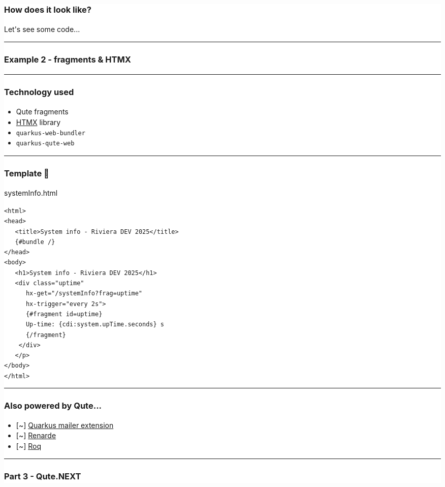 
### How does it look like?

Let's see some code...

---

### Example 2 - fragments & HTMX 

---

### Technology used

- Qute fragments
- [HTMX](https://htmx.org/) library
- `quarkus-web-bundler`
- `quarkus-qute-web`

---

### Template  <span class="demo">👀</span>

systemInfo.html
```html[1: 1-16|4|9-10|11-13]
<html>
<head>
   <title>System info - Riviera DEV 2025</title>
   {#bundle /}
</head>
<body>
   <h1>System info - Riviera DEV 2025</h1>
   <div class="uptime" 
      hx-get="/systemInfo?frag=uptime" 
      hx-trigger="every 2s">
      {#fragment id=uptime}
      Up-time: {cdi:system.upTime.seconds} s
      {/fragment}
    </div>
   </p>
</body>
</html>
```

---

### Also powered by Qute...

- [~] [Quarkus mailer extension](https://quarkus.io/guides/mailer-reference#templates)
- [~] [Renarde](https://github.com/quarkiverse/quarkus-renarde)
- [~] [Roq](https://github.com/quarkiverse/quarkus-roq)

---

### Part 3 - Qute.NEXT
